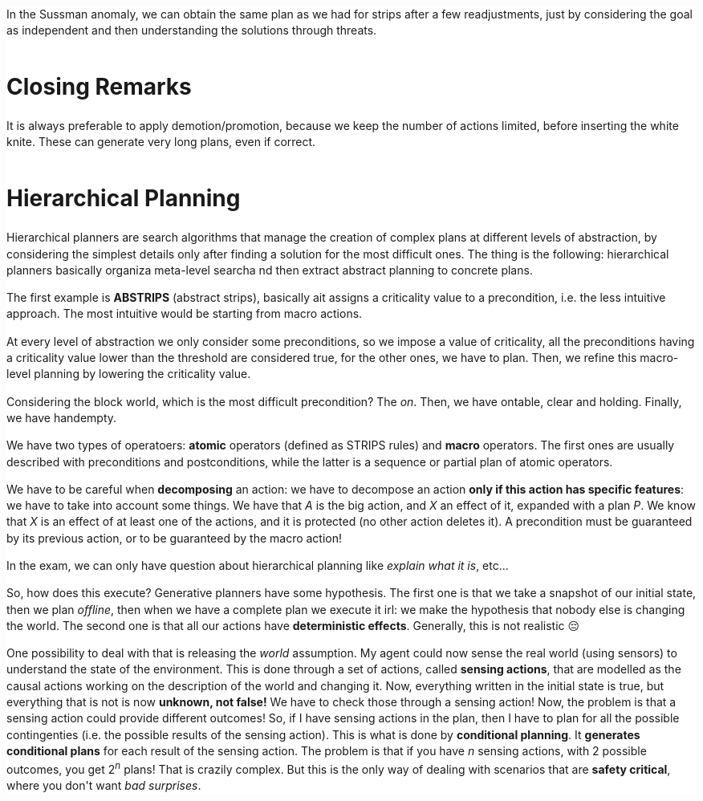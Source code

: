 In the Sussman anomaly, we can obtain the same plan as we had for strips after a few readjustments, just by considering the goal as independent and then understanding the solutions through threats.

# Closing Remarks

It is always preferable to apply demotion/promotion, because we keep the number of actions limited, before inserting the white knite. These can generate very long plans, even if correct.

# Hierarchical Planning

Hierarchical planners are search algorithms that manage the creation of complex plans at different levels of abstraction, by considering the simplest details only after finding a solution for the most difficult ones. The thing is the following: hierarchical planners basically organiza meta-level searcha nd then extract abstract planning to concrete plans.

The first example is **ABSTRIPS** (abstract strips), basically ait assigns a criticality value to a precondition, i.e. the less intuitive approach. The most intuitive would be starting from macro actions. 

At every level of abstraction we only consider some preconditions, so we impose a value of criticality, all the preconditions having a criticality value lower than the threshold are considered true, for the other ones, we have to plan. Then, we refine this macro-level planning by lowering the criticality value. 

Considering the block world, which is the most difficult precondition? The *on*. Then, we have ontable, clear and holding. Finally, we have handempty.

We have two types of operatoers: **atomic** operators (defined as STRIPS rules) and **macro** operators. The first ones are usually described with preconditions and postconditions, while the latter is a sequence or partial plan of atomic operators. 

We have to be careful when **decomposing** an action: we have to decompose an action **only if this action has specific features**: we have to take into account some things. We have that $A$ is the big action, and $X$ an effect of it, expanded with a plan $P$. We know that $X$ is an effect of at least one of the actions, and it is protected (no other action deletes it). A precondition must be guaranteed by its previous action, or to be guaranteed by the macro action!

In the exam, we can only have question about hierarchical planning like *explain what it is*, etc...

So, how does this execute? Generative planners have some hypothesis. The first one is that we take a snapshot of our initial state, then we plan *offline*, then when we have a complete plan we execute it irl: we make the hypothesis that nobody else is changing the world. The second one is that all our actions have **deterministic effects**. Generally, this is not realistic 😔

One possibility to deal with that is releasing the *world* assumption. My agent could now sense the real world (using sensors) to understand the state of the environment. This is done through a set of actions, called **sensing actions**, that are modelled as the causal actions working on the description of the world and changing it. Now, everything written in the initial state is true, but everything that is not is now **unknown, not false!** We have to check those through a sensing action! Now, the problem is that a sensing action could provide different outcomes! So, if I have sensing actions in the plan, then I have to plan for all the possible contingenties (i.e. the possible results of the sensing action). This is what is done by **conditional planning**. It **generates conditional plans** for each result of the sensing action. The problem is that if you have $n$ sensing actions, with $2$ possible outcomes, you get $2^n$ plans! That is crazily complex. But this is the only way of dealing with scenarios that are **safety critical**, where you don't want *bad surprises*.
